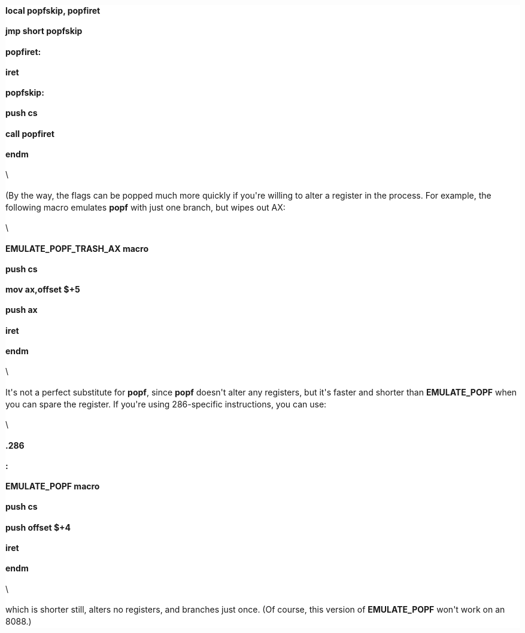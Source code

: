 **local popfskip, popfiret**

**jmp short popfskip**

**popfiret:**

**iret**

**popfskip:**

**push cs**

**call popfiret**

**endm**

\

(By the way, the flags can be popped much more quickly if you're willing
to alter a register in the process. For example, the following macro
emulates **popf** with just one branch, but wipes out AX:

\

**EMULATE\_POPF\_TRASH\_AX macro**

**push cs**

**mov ax,offset $+5**

**push ax**

**iret**

**endm**

\

It's not a perfect substitute for **popf**, since **popf** doesn't alter
any registers, but it's faster and shorter than **EMULATE\_POPF** when
you can spare the register. If you're using 286-specific instructions,
you can use:

\

**.286**

**:**

**EMULATE\_POPF macro**

**push cs**

**push offset $+4**

**iret**

**endm**

\

which is shorter still, alters no registers, and branches just once. (Of
course, this version of **EMULATE\_POPF** won't work on an 8088.)
